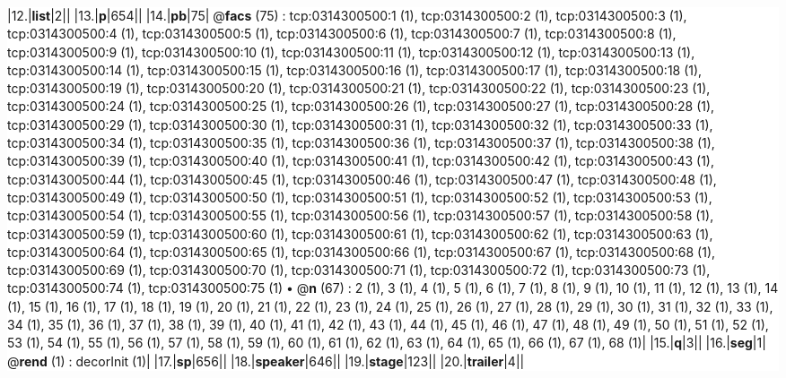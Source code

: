 |12.|__list__|2||
|13.|__p__|654||
|14.|__pb__|75| @__facs__ (75) : tcp:0314300500:1 (1), tcp:0314300500:2 (1), tcp:0314300500:3 (1), tcp:0314300500:4 (1), tcp:0314300500:5 (1), tcp:0314300500:6 (1), tcp:0314300500:7 (1), tcp:0314300500:8 (1), tcp:0314300500:9 (1), tcp:0314300500:10 (1), tcp:0314300500:11 (1), tcp:0314300500:12 (1), tcp:0314300500:13 (1), tcp:0314300500:14 (1), tcp:0314300500:15 (1), tcp:0314300500:16 (1), tcp:0314300500:17 (1), tcp:0314300500:18 (1), tcp:0314300500:19 (1), tcp:0314300500:20 (1), tcp:0314300500:21 (1), tcp:0314300500:22 (1), tcp:0314300500:23 (1), tcp:0314300500:24 (1), tcp:0314300500:25 (1), tcp:0314300500:26 (1), tcp:0314300500:27 (1), tcp:0314300500:28 (1), tcp:0314300500:29 (1), tcp:0314300500:30 (1), tcp:0314300500:31 (1), tcp:0314300500:32 (1), tcp:0314300500:33 (1), tcp:0314300500:34 (1), tcp:0314300500:35 (1), tcp:0314300500:36 (1), tcp:0314300500:37 (1), tcp:0314300500:38 (1), tcp:0314300500:39 (1), tcp:0314300500:40 (1), tcp:0314300500:41 (1), tcp:0314300500:42 (1), tcp:0314300500:43 (1), tcp:0314300500:44 (1), tcp:0314300500:45 (1), tcp:0314300500:46 (1), tcp:0314300500:47 (1), tcp:0314300500:48 (1), tcp:0314300500:49 (1), tcp:0314300500:50 (1), tcp:0314300500:51 (1), tcp:0314300500:52 (1), tcp:0314300500:53 (1), tcp:0314300500:54 (1), tcp:0314300500:55 (1), tcp:0314300500:56 (1), tcp:0314300500:57 (1), tcp:0314300500:58 (1), tcp:0314300500:59 (1), tcp:0314300500:60 (1), tcp:0314300500:61 (1), tcp:0314300500:62 (1), tcp:0314300500:63 (1), tcp:0314300500:64 (1), tcp:0314300500:65 (1), tcp:0314300500:66 (1), tcp:0314300500:67 (1), tcp:0314300500:68 (1), tcp:0314300500:69 (1), tcp:0314300500:70 (1), tcp:0314300500:71 (1), tcp:0314300500:72 (1), tcp:0314300500:73 (1), tcp:0314300500:74 (1), tcp:0314300500:75 (1)  •  @__n__ (67) : 2 (1), 3 (1), 4 (1), 5 (1), 6 (1), 7 (1), 8 (1), 9 (1), 10 (1), 11 (1), 12 (1), 13 (1), 14 (1), 15 (1), 16 (1), 17 (1), 18 (1), 19 (1), 20 (1), 21 (1), 22 (1), 23 (1), 24 (1), 25 (1), 26 (1), 27 (1), 28 (1), 29 (1), 30 (1), 31 (1), 32 (1), 33 (1), 34 (1), 35 (1), 36 (1), 37 (1), 38 (1), 39 (1), 40 (1), 41 (1), 42 (1), 43 (1), 44 (1), 45 (1), 46 (1), 47 (1), 48 (1), 49 (1), 50 (1), 51 (1), 52 (1), 53 (1), 54 (1), 55 (1), 56 (1), 57 (1), 58 (1), 59 (1), 60 (1), 61 (1), 62 (1), 63 (1), 64 (1), 65 (1), 66 (1), 67 (1), 68 (1)|
|15.|__q__|3||
|16.|__seg__|1| @__rend__ (1) : decorInit (1)|
|17.|__sp__|656||
|18.|__speaker__|646||
|19.|__stage__|123||
|20.|__trailer__|4||
